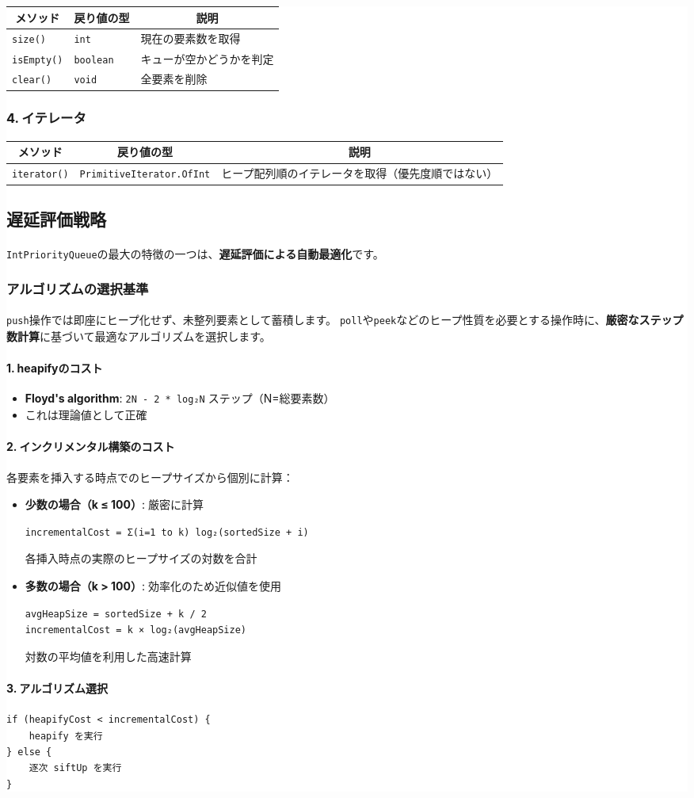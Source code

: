 | メソッド        | 戻り値の型     | 説明           |
|-------------|-----------|--------------|
| `size()`    | `int`     | 現在の要素数を取得    |
| `isEmpty()` | `boolean` | キューが空かどうかを判定 |
| `clear()`   | `void`    | 全要素を削除       |

### 4. イテレータ

| メソッド         | 戻り値の型                     | 説明                        |
|--------------|---------------------------|---------------------------|
| `iterator()` | `PrimitiveIterator.OfInt` | ヒープ配列順のイテレータを取得（優先度順ではない） |

## 遅延評価戦略

`IntPriorityQueue`の最大の特徴の一つは、**遅延評価による自動最適化**です。

### アルゴリズムの選択基準

`push`操作では即座にヒープ化せず、未整列要素として蓄積します。
`poll`や`peek`などのヒープ性質を必要とする操作時に、**厳密なステップ数計算**に基づいて最適なアルゴリズムを選択します。

#### 1. heapifyのコスト

- **Floyd's algorithm**: `2N - 2 * log₂N` ステップ（N=総要素数）
- これは理論値として正確

#### 2. インクリメンタル構築のコスト

各要素を挿入する時点でのヒープサイズから個別に計算：

- **少数の場合（k ≤ 100）**: 厳密に計算
	```
	incrementalCost = Σ(i=1 to k) log₂(sortedSize + i)
	```
	各挿入時点の実際のヒープサイズの対数を合計

- **多数の場合（k > 100）**: 効率化のため近似値を使用
	```
	avgHeapSize = sortedSize + k / 2
	incrementalCost = k × log₂(avgHeapSize)
	```
	対数の平均値を利用した高速計算

#### 3. アルゴリズム選択

```
if (heapifyCost < incrementalCost) {
    heapify を実行
} else {
    逐次 siftUp を実行
}
```
